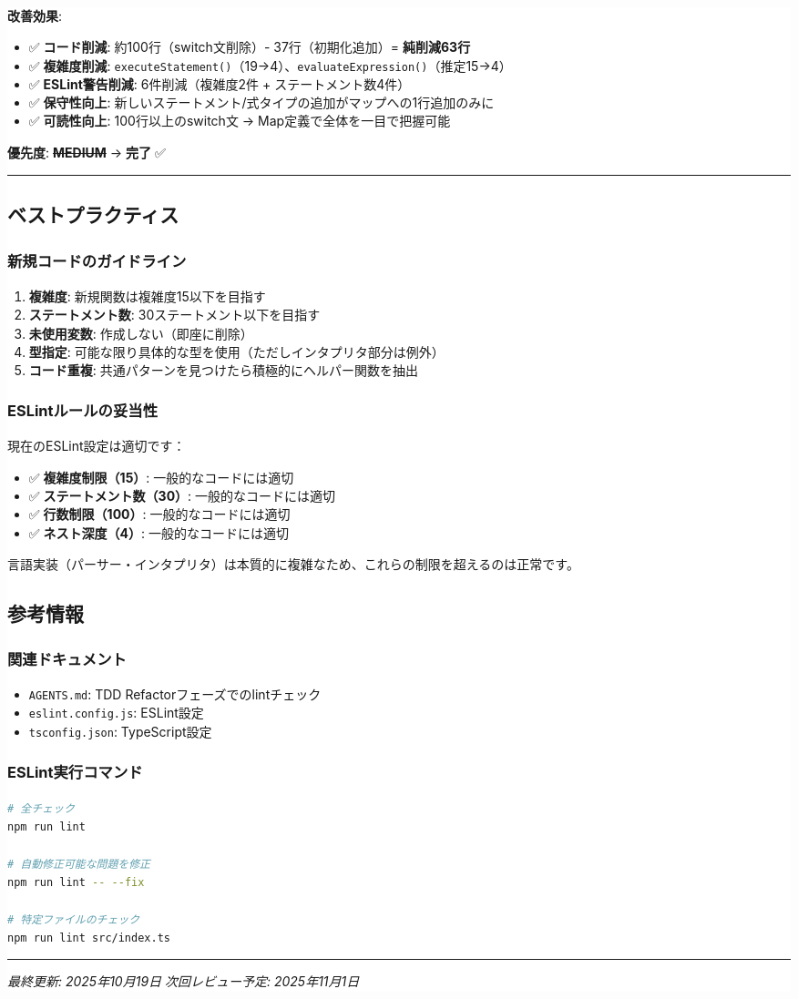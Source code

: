**改善効果**:
- ✅ **コード削減**: 約100行（switch文削除）- 37行（初期化追加）= **純削減63行**
- ✅ **複雑度削減**: `executeStatement()`（19→4）、`evaluateExpression()`（推定15→4）
- ✅ **ESLint警告削減**: 6件削減（複雑度2件 + ステートメント数4件）
- ✅ **保守性向上**: 新しいステートメント/式タイプの追加がマップへの1行追加のみに
- ✅ **可読性向上**: 100行以上のswitch文 → Map定義で全体を一目で把握可能

**優先度**: ~~**MEDIUM**~~ → **完了** ✅

---

## ベストプラクティス

### 新規コードのガイドライン

1. **複雑度**: 新規関数は複雑度15以下を目指す
2. **ステートメント数**: 30ステートメント以下を目指す
3. **未使用変数**: 作成しない（即座に削除）
4. **型指定**: 可能な限り具体的な型を使用（ただしインタプリタ部分は例外）
5. **コード重複**: 共通パターンを見つけたら積極的にヘルパー関数を抽出

### ESLintルールの妥当性

現在のESLint設定は適切です：

- ✅ **複雑度制限（15）**: 一般的なコードには適切
- ✅ **ステートメント数（30）**: 一般的なコードには適切  
- ✅ **行数制限（100）**: 一般的なコードには適切
- ✅ **ネスト深度（4）**: 一般的なコードには適切

言語実装（パーサー・インタプリタ）は本質的に複雑なため、これらの制限を超えるのは正常です。

## 参考情報

### 関連ドキュメント

- `AGENTS.md`: TDD Refactorフェーズでのlintチェック
- `eslint.config.js`: ESLint設定
- `tsconfig.json`: TypeScript設定

### ESLint実行コマンド

```bash
# 全チェック
npm run lint

# 自動修正可能な問題を修正
npm run lint -- --fix

# 特定ファイルのチェック
npm run lint src/index.ts
```

---

*最終更新: 2025年10月19日*
*次回レビュー予定: 2025年11月1日*
